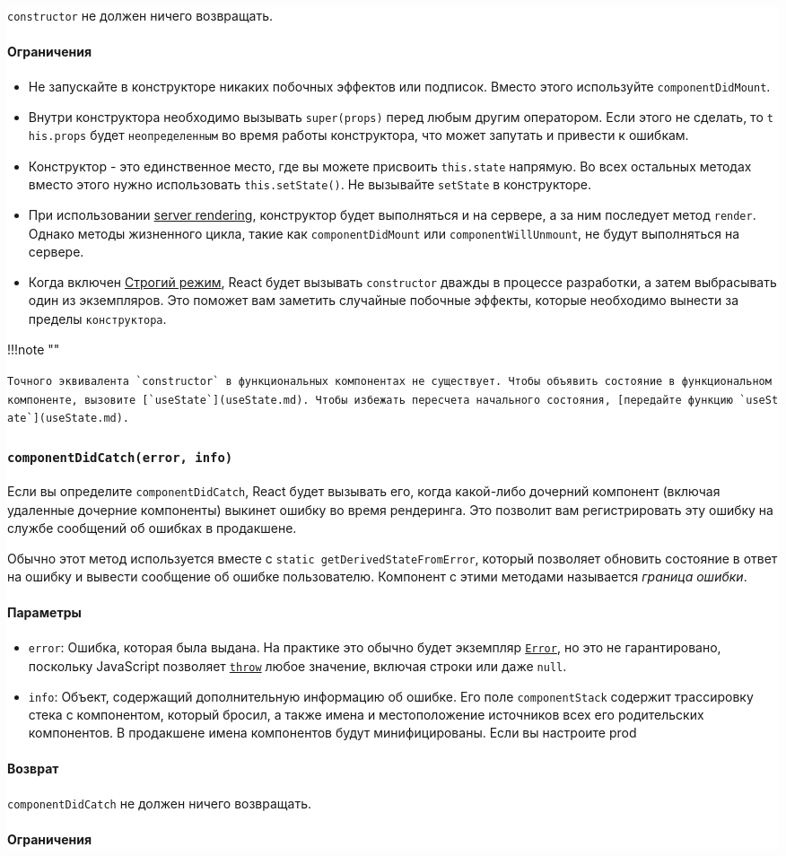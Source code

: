 `constructor` не должен ничего возвращать.

#### Ограничения

-   Не запускайте в конструкторе никаких побочных эффектов или подписок. Вместо этого используйте `componentDidMount`.

-   Внутри конструктора необходимо вызывать `super(props)` перед любым другим оператором. Если этого не сделать, то `this.props` будет `неопределенным` во время работы конструктора, что может запутать и привести к ошибкам.

-   Конструктор - это единственное место, где вы можете присвоить `this.state` напрямую. Во всех остальных методах вместо этого нужно использовать `this.setState()`. Не вызывайте `setState` в конструкторе.

-   При использовании [server rendering](server.md), конструктор будет выполняться и на сервере, а за ним последует метод `render`. Однако методы жизненного цикла, такие как `componentDidMount` или `componentWillUnmount`, не будут выполняться на сервере.

-   Когда включен [Строгий режим](StrictMode.md), React будет вызывать `constructor` дважды в процессе разработки, а затем выбрасывать один из экземпляров. Это поможет вам заметить случайные побочные эффекты, которые необходимо вынести за пределы `конструктора`.

!!!note ""

    Точного эквивалента `constructor` в функциональных компонентах не существует. Чтобы объявить состояние в функциональном компоненте, вызовите [`useState`](useState.md). Чтобы избежать пересчета начального состояния, [передайте функцию `useState`](useState.md).

### `componentDidCatch(error, info)`

Если вы определите `componentDidCatch`, React будет вызывать его, когда какой-либо дочерний компонент (включая удаленные дочерние компоненты) выкинет ошибку во время рендеринга. Это позволит вам регистрировать эту ошибку на службе сообщений об ошибках в продакшене.

Обычно этот метод используется вместе с `static getDerivedStateFromError`, который позволяет обновить состояние в ответ на ошибку и вывести сообщение об ошибке пользователю. Компонент с этими методами называется _граница ошибки_.

#### Параметры

-   `error`: Ошибка, которая была выдана. На практике это обычно будет экземпляр [`Error`](https://developer.mozilla.org/docs/Web/JavaScript/Reference/Global_Objects/Error), но это не гарантировано, поскольку JavaScript позволяет [`throw`](https://developer.mozilla.org/docs/Web/JavaScript/Reference/Statements/throw) любое значение, включая строки или даже `null`.

-   `info`: Объект, содержащий дополнительную информацию об ошибке. Его поле `componentStack` содержит трассировку стека с компонентом, который бросил, а также имена и местоположение источников всех его родительских компонентов. В продакшене имена компонентов будут минифицированы. Если вы настроите prod



#### Возврат

`componentDidCatch` не должен ничего возвращать.

#### Ограничения
